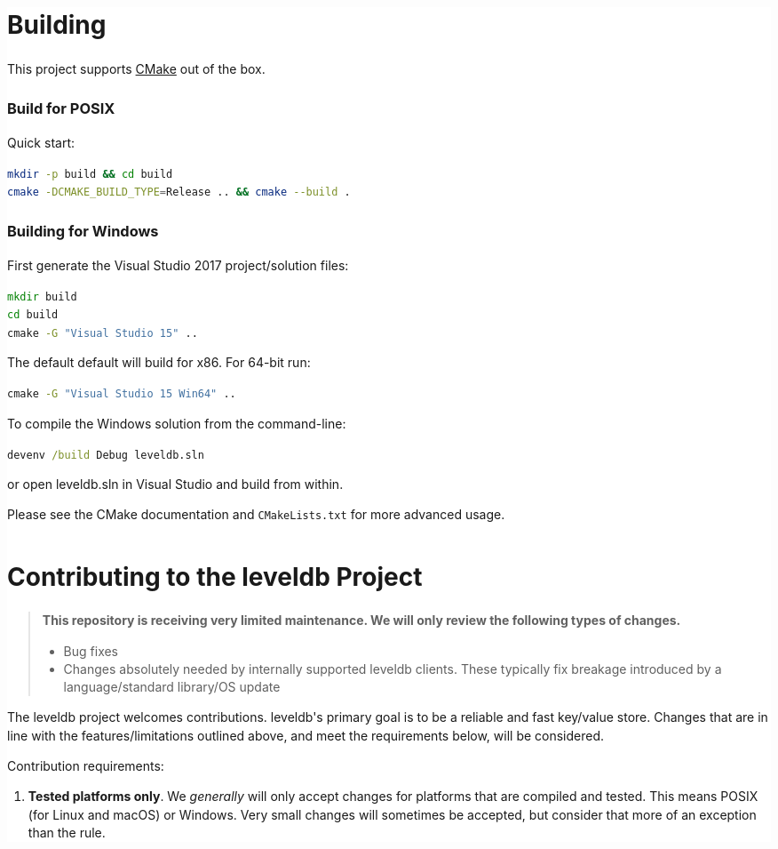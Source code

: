 # Building

This project supports [CMake](https://cmake.org/) out of the box.

### Build for POSIX

Quick start:

```bash
mkdir -p build && cd build
cmake -DCMAKE_BUILD_TYPE=Release .. && cmake --build .
```

### Building for Windows

First generate the Visual Studio 2017 project/solution files:

```cmd
mkdir build
cd build
cmake -G "Visual Studio 15" ..
```
The default default will build for x86. For 64-bit run:

```cmd
cmake -G "Visual Studio 15 Win64" ..
```

To compile the Windows solution from the command-line:

```cmd
devenv /build Debug leveldb.sln
```

or open leveldb.sln in Visual Studio and build from within.

Please see the CMake documentation and `CMakeLists.txt` for more advanced usage.

# Contributing to the leveldb Project

> **This repository is receiving very limited maintenance. We will only review the following types of changes.**
>
> * Bug fixes
> * Changes absolutely needed by internally supported leveldb clients. These typically fix breakage introduced by a language/standard library/OS update

The leveldb project welcomes contributions. leveldb's primary goal is to be
a reliable and fast key/value store. Changes that are in line with the
features/limitations outlined above, and meet the requirements below,
will be considered.

Contribution requirements:

1. **Tested platforms only**. We _generally_ will only accept changes for
   platforms that are compiled and tested. This means POSIX (for Linux and
   macOS) or Windows. Very small changes will sometimes be accepted, but
   consider that more of an exception than the rule.
